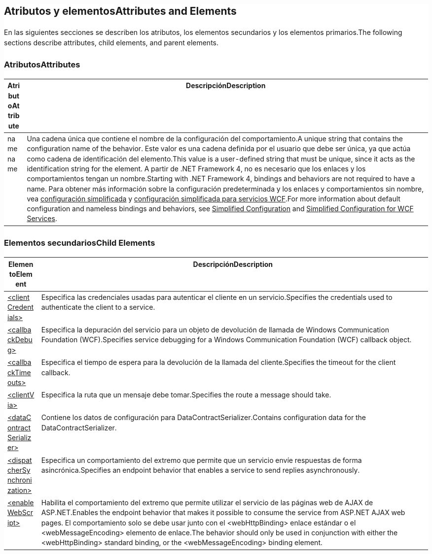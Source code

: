 ## <a name="attributes-and-elements"></a><span data-ttu-id="9102e-109">Atributos y elementos</span><span class="sxs-lookup"><span data-stu-id="9102e-109">Attributes and Elements</span></span>  

 <span data-ttu-id="9102e-110">En las siguientes secciones se describen los atributos, los elementos secundarios y los elementos primarios.</span><span class="sxs-lookup"><span data-stu-id="9102e-110">The following sections describe attributes, child elements, and parent elements.</span></span>  
  
### <a name="attributes"></a><span data-ttu-id="9102e-111">Atributos</span><span class="sxs-lookup"><span data-stu-id="9102e-111">Attributes</span></span>  
  
|<span data-ttu-id="9102e-112">Atributo</span><span class="sxs-lookup"><span data-stu-id="9102e-112">Attribute</span></span>|<span data-ttu-id="9102e-113">Descripción</span><span class="sxs-lookup"><span data-stu-id="9102e-113">Description</span></span>|  
|---------------|-----------------|  
|<span data-ttu-id="9102e-114">name</span><span class="sxs-lookup"><span data-stu-id="9102e-114">name</span></span>|<span data-ttu-id="9102e-115">Una cadena única que contiene el nombre de la configuración del comportamiento.</span><span class="sxs-lookup"><span data-stu-id="9102e-115">A unique string that contains the configuration name of the behavior.</span></span> <span data-ttu-id="9102e-116">Este valor es una cadena definida por el usuario que debe ser única, ya que actúa como cadena de identificación del elemento.</span><span class="sxs-lookup"><span data-stu-id="9102e-116">This value is a user-defined string that must be unique, since it acts as the identification string for the element.</span></span> <span data-ttu-id="9102e-117">A partir de .NET Framework 4, no es necesario que los enlaces y los comportamientos tengan un nombre.</span><span class="sxs-lookup"><span data-stu-id="9102e-117">Starting with .NET Framework 4, bindings and behaviors are not required to have a name.</span></span> <span data-ttu-id="9102e-118">Para obtener más información sobre la configuración predeterminada y los enlaces y comportamientos sin nombre, vea [configuración simplificada](../../../wcf/simplified-configuration.md) y [configuración simplificada para servicios WCF](../../../wcf/samples/simplified-configuration-for-wcf-services.md).</span><span class="sxs-lookup"><span data-stu-id="9102e-118">For more information about default configuration and nameless bindings and behaviors, see [Simplified Configuration](../../../wcf/simplified-configuration.md) and [Simplified Configuration for WCF Services](../../../wcf/samples/simplified-configuration-for-wcf-services.md).</span></span>|  
  
### <a name="child-elements"></a><span data-ttu-id="9102e-119">Elementos secundarios</span><span class="sxs-lookup"><span data-stu-id="9102e-119">Child Elements</span></span>  
  
|<span data-ttu-id="9102e-120">Elemento</span><span class="sxs-lookup"><span data-stu-id="9102e-120">Element</span></span>|<span data-ttu-id="9102e-121">Descripción</span><span class="sxs-lookup"><span data-stu-id="9102e-121">Description</span></span>|  
|-------------|-----------------|  
|[\<clientCredentials>](clientcredentials.md)|<span data-ttu-id="9102e-122">Especifica las credenciales usadas para autenticar el cliente en un servicio.</span><span class="sxs-lookup"><span data-stu-id="9102e-122">Specifies the credentials used to authenticate the client to a service.</span></span>|  
|[\<callbackDebug>](callbackdebug.md)|<span data-ttu-id="9102e-123">Especifica la depuración del servicio para un objeto de devolución de llamada de Windows Communication Foundation (WCF).</span><span class="sxs-lookup"><span data-stu-id="9102e-123">Specifies service debugging for a Windows Communication Foundation (WCF) callback object.</span></span>|  
|[\<callbackTimeouts>](callbacktimeouts.md)|<span data-ttu-id="9102e-124">Especifica el tiempo de espera para la devolución de la llamada del cliente.</span><span class="sxs-lookup"><span data-stu-id="9102e-124">Specifies the timeout for the client callback.</span></span>|  
|[\<clientVia>](clientvia.md)|<span data-ttu-id="9102e-125">Especifica la ruta que un mensaje debe tomar.</span><span class="sxs-lookup"><span data-stu-id="9102e-125">Specifies the route a message should take.</span></span>|  
|[\<dataContractSerializer>](datacontractserializer.md)|<span data-ttu-id="9102e-126">Contiene los datos de configuración para DataContractSerializer.</span><span class="sxs-lookup"><span data-stu-id="9102e-126">Contains configuration data for the DataContractSerializer.</span></span>|  
|[\<dispatcherSynchronization>](dispatchersynchronization.md)|<span data-ttu-id="9102e-127">Especifica un comportamiento del extremo que permite que un servicio envíe respuestas de forma asincrónica.</span><span class="sxs-lookup"><span data-stu-id="9102e-127">Specifies an endpoint behavior that enables a service to send replies asynchronously.</span></span>|  
|[\<enableWebScript>](enablewebscript.md)|<span data-ttu-id="9102e-128">Habilita el comportamiento del extremo que permite utilizar el servicio de las páginas web de AJAX de ASP.NET.</span><span class="sxs-lookup"><span data-stu-id="9102e-128">Enables the endpoint behavior that makes it possible to consume the service from ASP.NET AJAX web pages.</span></span> <span data-ttu-id="9102e-129">El comportamiento solo se debe usar junto con el \<webHttpBinding> enlace estándar o el \<webMessageEncoding> elemento de enlace.</span><span class="sxs-lookup"><span data-stu-id="9102e-129">The behavior should only be used in conjunction with either the \<webHttpBinding> standard binding, or the \<webMessageEncoding> binding element.</span></span>|  